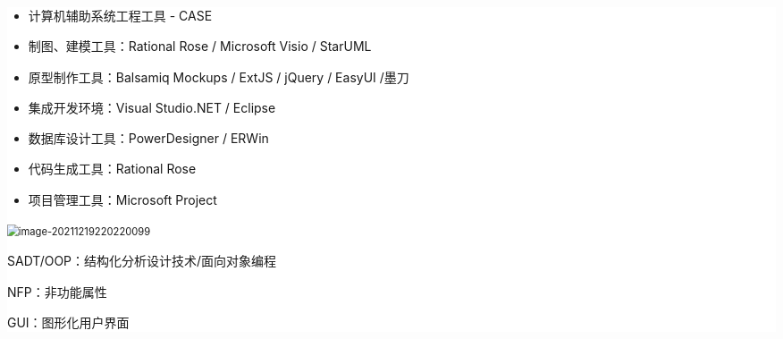- 计算机辅助系统工程工具 - CASE

- 制图、建模工具：Rational Rose / Microsoft Visio / StarUML

- 原型制作工具：Balsamiq Mockups / ExtJS / jQuery / EasyUI /墨刀

- 集成开发环境：Visual Studio.NET / Eclipse

- 数据库设计工具：PowerDesigner / ERWin

- 代码生成工具：Rational Rose

- 项目管理工具：Microsoft Project

<img src="https://gitee.com/ifu18/blog-image/raw/master/2022/image-20211219220220099.png" alt="image-20211219220220099" style="zoom:80%;" />



SADT/OOP：结构化分析设计技术/面向对象编程

NFP：非功能属性

GUI：图形化用户界面























